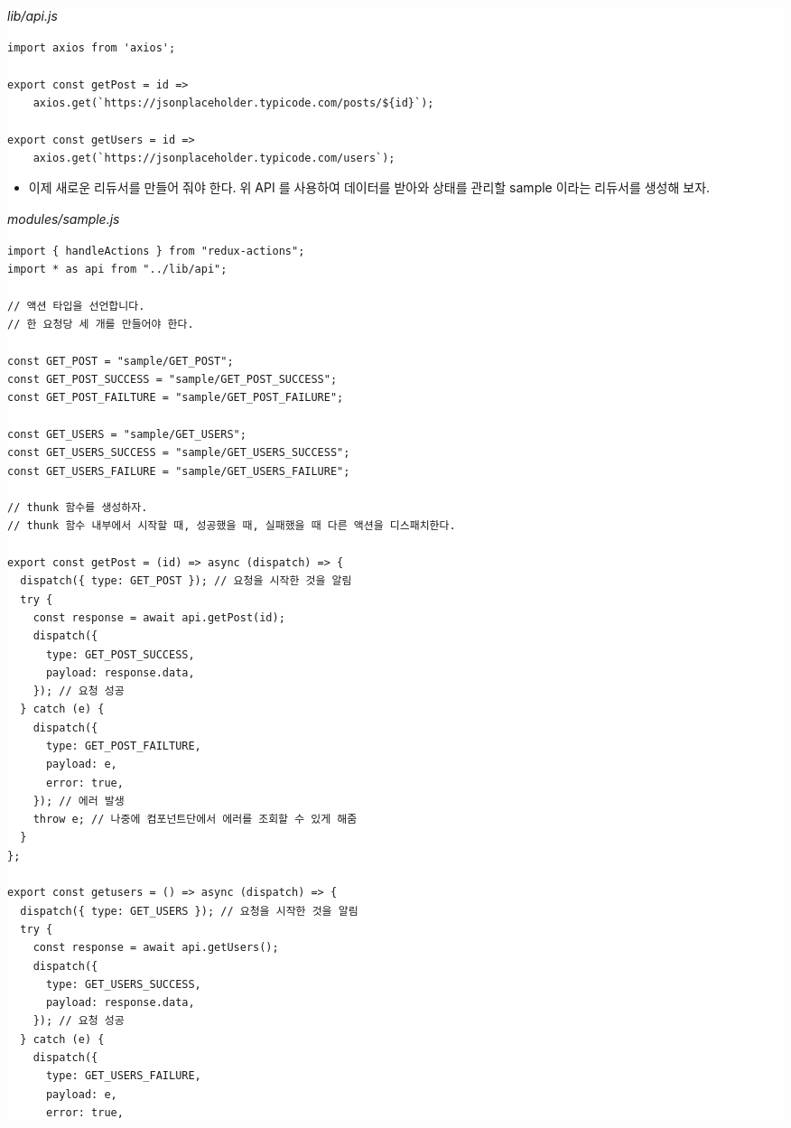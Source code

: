 _lib/api.js_

```react
import axios from 'axios';

export const getPost = id =>
	axios.get(`https://jsonplaceholder.typicode.com/posts/${id}`);

export const getUsers = id =>
	axios.get(`https://jsonplaceholder.typicode.com/users`);
```



- 이제 새로운 리듀서를 만들어 줘야 한다. 위 API 를 사용하여 데이터를 받아와 상태를 관리할 sample 이라는 리듀서를 생성해 보자.

_modules/sample.js_

```react
import { handleActions } from "redux-actions";
import * as api from "../lib/api";

// 액션 타입을 선언합니다.
// 한 요청당 세 개를 만들어야 한다.

const GET_POST = "sample/GET_POST";
const GET_POST_SUCCESS = "sample/GET_POST_SUCCESS";
const GET_POST_FAILTURE = "sample/GET_POST_FAILURE";

const GET_USERS = "sample/GET_USERS";
const GET_USERS_SUCCESS = "sample/GET_USERS_SUCCESS";
const GET_USERS_FAILURE = "sample/GET_USERS_FAILURE";

// thunk 함수를 생성하자.
// thunk 함수 내부에서 시작할 때, 성공했을 때, 실패했을 때 다른 액션을 디스패치한다.

export const getPost = (id) => async (dispatch) => {
  dispatch({ type: GET_POST }); // 요청을 시작한 것을 알림
  try {
    const response = await api.getPost(id);
    dispatch({
      type: GET_POST_SUCCESS,
      payload: response.data,
    }); // 요청 성공
  } catch (e) {
    dispatch({
      type: GET_POST_FAILTURE,
      payload: e,
      error: true,
    }); // 에러 발생
    throw e; // 나중에 컴포넌트단에서 에러를 조회할 수 있게 해줌
  }
};

export const getusers = () => async (dispatch) => {
  dispatch({ type: GET_USERS }); // 요청을 시작한 것을 알림
  try {
    const response = await api.getUsers();
    dispatch({
      type: GET_USERS_SUCCESS,
      payload: response.data,
    }); // 요청 성공
  } catch (e) {
    dispatch({
      type: GET_USERS_FAILURE,
      payload: e,
      error: true,
```